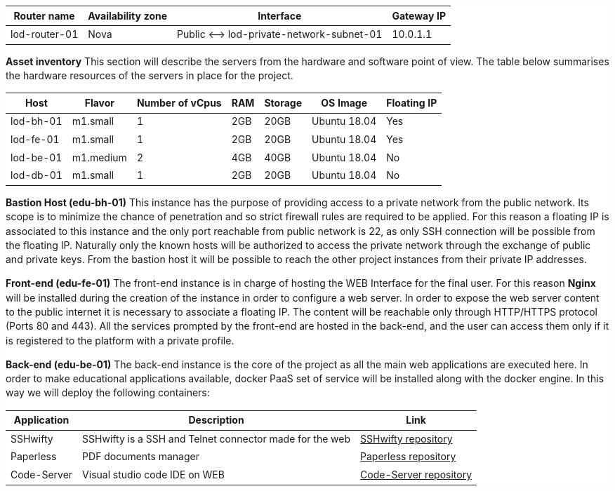 | Router name   | Availability zone | Interface                                 | Gateway IP |
|---------------|-------------------|-------------------------------------------|------------|
| lod-router-01 | Nova              | Public <--> lod-private-network-subnet-01 | 10.0.1.1   |

**Asset inventory**
This section will describe the servers from the hardware and software
point of view. The table below summarises the hardware resources of the
servers in place for the project.

| Host      | Flavor    | Number of vCpus | RAM | Storage | OS Image     | Floating IP |
|-----------|-----------|-----------------|-----|---------|--------------|-------------|
| lod-bh-01 | m1.small  | 1               | 2GB | 20GB    | Ubuntu 18.04 | Yes         |
| lod-fe-01 | m1.small  | 1               | 2GB | 20GB    | Ubuntu 18.04 | Yes         |
| lod-be-01 | m1.medium | 2               | 4GB | 40GB    | Ubuntu 18.04 | No          |
| lod-db-01 | m1.small  | 1               | 2GB | 20GB    | Ubuntu 18.04 | No          |

**Bastion Host (edu-bh-01)**
This instance has the purpose of providing access to a private network
from the public network. Its scope is to minimize the chance of
penetration and so strict firewall rules are required to be applied. For
this reason a floating IP is associated to this instance and the only
port reachable from public network is 22, as only SSH connection will be
possible from the floating IP. Naturally only the known hosts will be
authorized to access the private network through the exchange of public
and private keys. From the bastion host it will be possible to reach the
other project instances from their private IP addresses.

**Front-end (edu-fe-01)**
The front-end instance is in charge of hosting the WEB Interface for the
final user. For this reason **Nginx** will be installed during the
creation of the instance in order to configure a web server. In order to
expose the web server content to the public internet it is necessary to
associate a floating IP. The content will be reachable only through
HTTP/HTTPS protocol (Ports 80 and 443). All the services prompted by the
front-end are hosted in the back-end, and the user can access them only
if it is registered to the platform with a private profile.

**Back-end (edu-be-01)**
The back-end instance is the core of the project as all the main web
applications are executed here. In order to make educational
applications available, docker PaaS set of service will be installed
along with the docker engine. In this way we will deploy the following
containers:

| Application | Description                                             | Link                                                                       |
|-------------|---------------------------------------------------------|----------------------------------------------------------------------------|
| SSHwifty    | SSHwifty is a SSH and Telnet connector made for the web | [SSHwifty repository](https://github.com/nirui/sshwifty)                   |
| Paperless   | PDF documents manager                                   | [Paperless repository](https://github.com/the-paperless-project/paperless) |
| Code-Server | Visual studio code IDE on WEB                           | [Code-Server repository](https://github.com/cdr/code-server)               |

